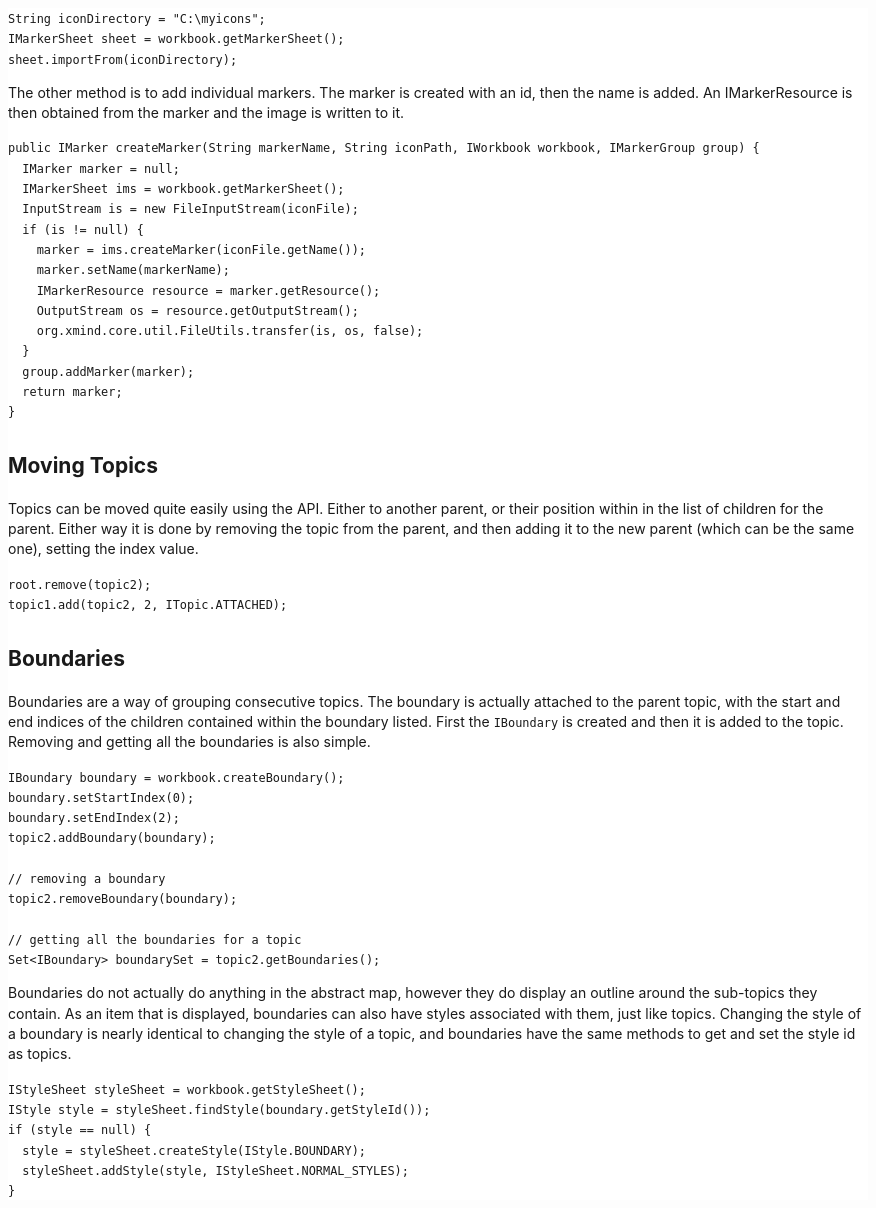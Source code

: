 ```
String iconDirectory = "C:\myicons";
IMarkerSheet sheet = workbook.getMarkerSheet();
sheet.importFrom(iconDirectory);
```
The other method is to add individual markers.  The marker is created with an id, then the name is added.  An IMarkerResource is then obtained from the marker
and the image is written to it.
```
public IMarker createMarker(String markerName, String iconPath, IWorkbook workbook, IMarkerGroup group) {
  IMarker marker = null;
  IMarkerSheet ims = workbook.getMarkerSheet();
  InputStream is = new FileInputStream(iconFile);
  if (is != null) {
    marker = ims.createMarker(iconFile.getName());
    marker.setName(markerName);
    IMarkerResource resource = marker.getResource();
    OutputStream os = resource.getOutputStream();
    org.xmind.core.util.FileUtils.transfer(is, os, false);
  }
  group.addMarker(marker);
  return marker;
}
```
## Moving Topics ##
Topics can be moved quite easily using the API.  Either to another parent, or their position within in the list of children for the parent.  Either way it is
done by removing the topic from the parent, and then adding it to the new parent (which can be the same one), setting the index value.
```
root.remove(topic2);
topic1.add(topic2, 2, ITopic.ATTACHED);
```
## Boundaries ##
Boundaries are a way of grouping consecutive topics.  The boundary is actually attached to the parent topic, with the start and end indices of the children
contained within the boundary listed.  First the `IBoundary` is created and then it is added to the topic.  Removing and getting all the boundaries is also simple.
```
IBoundary boundary = workbook.createBoundary();
boundary.setStartIndex(0);
boundary.setEndIndex(2);
topic2.addBoundary(boundary);

// removing a boundary
topic2.removeBoundary(boundary);

// getting all the boundaries for a topic
Set<IBoundary> boundarySet = topic2.getBoundaries();
```
Boundaries do not actually do anything in the abstract map, however they do display an outline around the sub-topics they contain.  As an item that is displayed,
boundaries can also have styles associated with them, just like topics.  Changing the style of a boundary is nearly identical to changing the style of a topic,
and boundaries have the same methods to get and set the style id as topics.
```
IStyleSheet styleSheet = workbook.getStyleSheet();
IStyle style = styleSheet.findStyle(boundary.getStyleId());
if (style == null) {
  style = styleSheet.createStyle(IStyle.BOUNDARY);
  styleSheet.addStyle(style, IStyleSheet.NORMAL_STYLES);
}
```